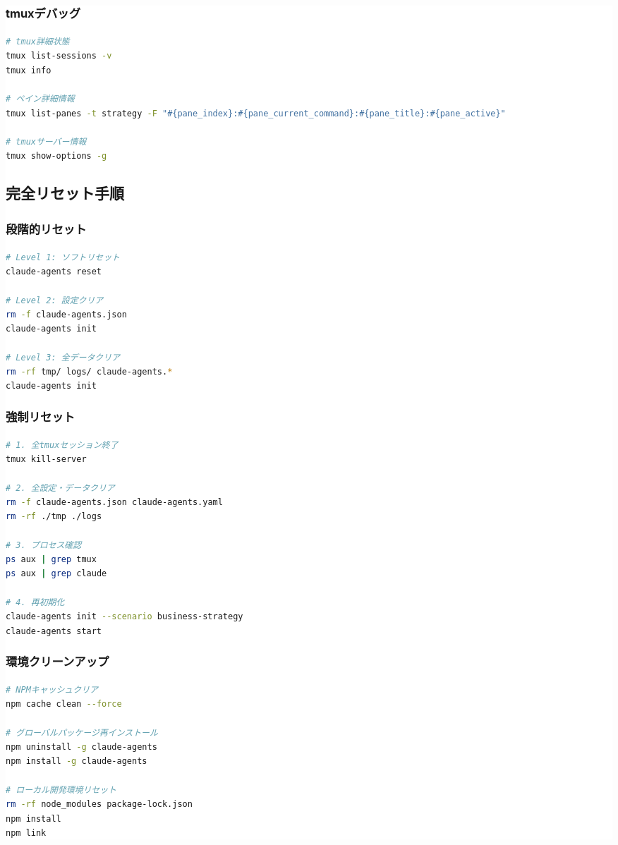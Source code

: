 ### tmuxデバッグ
```bash
# tmux詳細状態
tmux list-sessions -v
tmux info

# ペイン詳細情報
tmux list-panes -t strategy -F "#{pane_index}:#{pane_current_command}:#{pane_title}:#{pane_active}"

# tmuxサーバー情報
tmux show-options -g
```

## 完全リセット手順

### 段階的リセット
```bash
# Level 1: ソフトリセット
claude-agents reset

# Level 2: 設定クリア
rm -f claude-agents.json
claude-agents init

# Level 3: 全データクリア
rm -rf tmp/ logs/ claude-agents.*
claude-agents init
```

### 強制リセット
```bash
# 1. 全tmuxセッション終了
tmux kill-server

# 2. 全設定・データクリア
rm -f claude-agents.json claude-agents.yaml
rm -rf ./tmp ./logs

# 3. プロセス確認
ps aux | grep tmux
ps aux | grep claude

# 4. 再初期化
claude-agents init --scenario business-strategy
claude-agents start
```

### 環境クリーンアップ
```bash
# NPMキャッシュクリア
npm cache clean --force

# グローバルパッケージ再インストール
npm uninstall -g claude-agents
npm install -g claude-agents

# ローカル開発環境リセット
rm -rf node_modules package-lock.json
npm install
npm link
```

